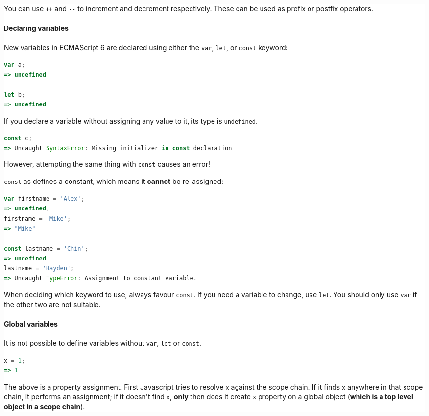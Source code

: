 You can use `++` and `--` to increment and decrement respectively. These can be used as prefix or postfix operators.

#### Declaring variables

New variables in ECMAScript 6 are declared using either the [`var`](https://developer.mozilla.org/en-US/docs/Web/JavaScript/Reference/Statements/var), [`let`](https://developer.mozilla.org/en-US/docs/Web/JavaScript/Reference/Statements/let), or [`const`](https://developer.mozilla.org/en-US/docs/Web/JavaScript/Reference/Statements/const) keyword:

```js
var a;
=> undefined

let b;
=> undefined
```

If you declare a variable without assigning any value to it, its type is `undefined`.

```js
const c;
=> Uncaught SyntaxError: Missing initializer in const declaration
```

However, attempting the same thing with `const` causes an error!

`const` as defines a constant, which means it **cannot** be re-assigned:

```js
var firstname = 'Alex';
=> undefined;
firstname = 'Mike';
=> "Mike"

const lastname = 'Chin';
=> undefined
lastname = 'Hayden';
=> Uncaught TypeError: Assignment to constant variable.
```

When deciding which keyword to use, always favour `const`. If you need a variable to change, use `let`. You should only use `var` if the other two are not suitable.

#### Global variables

It is not possible to define variables without `var`, `let` or `const`.

```js
x = 1;
=> 1
```

The above is a property assignment. First Javascript tries to resolve `x` against the scope chain. If it finds `x` anywhere in that scope chain, it performs an assignment; if it doesn't find `x`, **only** then does it create `x` property on a global object (**which is a top level object in a scope chain**).
